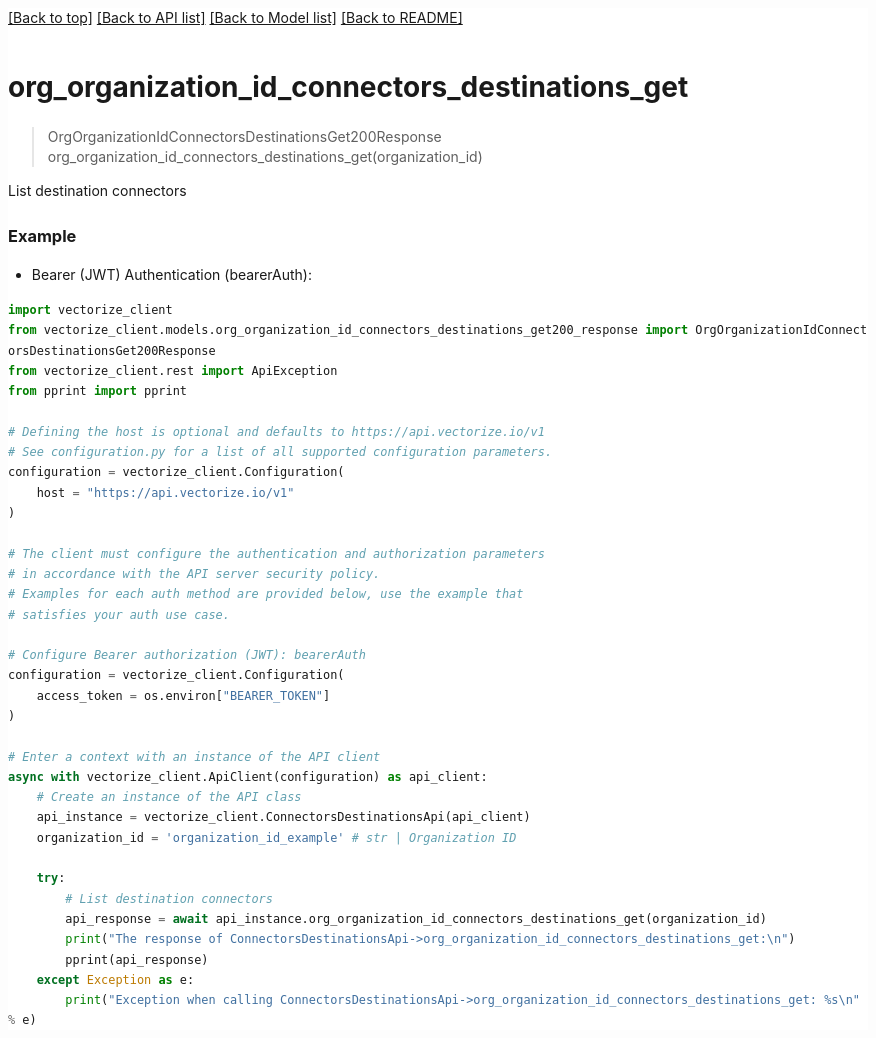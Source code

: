 [[Back to top]](#) [[Back to API list]](../README.md#documentation-for-api-endpoints) [[Back to Model list]](../README.md#documentation-for-models) [[Back to README]](../README.md)

# **org_organization_id_connectors_destinations_get**
> OrgOrganizationIdConnectorsDestinationsGet200Response org_organization_id_connectors_destinations_get(organization_id)

List destination connectors

### Example

* Bearer (JWT) Authentication (bearerAuth):

```python
import vectorize_client
from vectorize_client.models.org_organization_id_connectors_destinations_get200_response import OrgOrganizationIdConnectorsDestinationsGet200Response
from vectorize_client.rest import ApiException
from pprint import pprint

# Defining the host is optional and defaults to https://api.vectorize.io/v1
# See configuration.py for a list of all supported configuration parameters.
configuration = vectorize_client.Configuration(
    host = "https://api.vectorize.io/v1"
)

# The client must configure the authentication and authorization parameters
# in accordance with the API server security policy.
# Examples for each auth method are provided below, use the example that
# satisfies your auth use case.

# Configure Bearer authorization (JWT): bearerAuth
configuration = vectorize_client.Configuration(
    access_token = os.environ["BEARER_TOKEN"]
)

# Enter a context with an instance of the API client
async with vectorize_client.ApiClient(configuration) as api_client:
    # Create an instance of the API class
    api_instance = vectorize_client.ConnectorsDestinationsApi(api_client)
    organization_id = 'organization_id_example' # str | Organization ID

    try:
        # List destination connectors
        api_response = await api_instance.org_organization_id_connectors_destinations_get(organization_id)
        print("The response of ConnectorsDestinationsApi->org_organization_id_connectors_destinations_get:\n")
        pprint(api_response)
    except Exception as e:
        print("Exception when calling ConnectorsDestinationsApi->org_organization_id_connectors_destinations_get: %s\n" % e)
```
